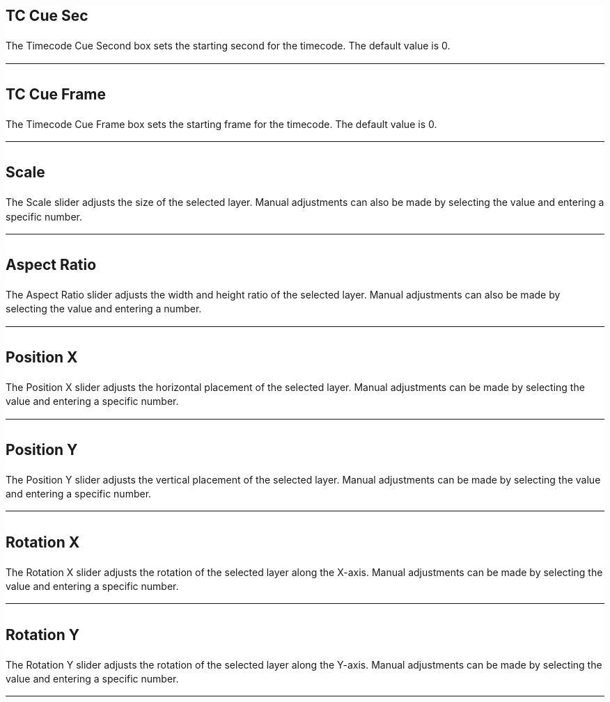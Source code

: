 
## TC Cue Sec

The Timecode Cue Second box sets the starting second for the timecode. The default value is 0.

---

## TC Cue Frame

The Timecode Cue Frame box sets the starting frame for the timecode. The default value is 0.

---

## Scale

The Scale slider adjusts the size of the selected layer. Manual adjustments can also be made by selecting the value and entering a specific number.

---

## Aspect Ratio

The Aspect Ratio slider adjusts the width and height ratio of the selected layer. Manual adjustments can also be made by selecting the value and entering a number.

---

## Position X 

The Position X slider adjusts the horizontal placement of the selected layer. Manual adjustments can be made by selecting the value and entering a specific number.

---

## Position Y

The Position Y slider adjusts the vertical placement of the selected layer. Manual adjustments can be made by selecting the value and entering a specific number.

---

## Rotation X

The Rotation X slider adjusts the rotation of the selected layer along the X-axis. Manual adjustments can be made by selecting the value and entering a specific number.

---

## Rotation Y

The Rotation Y slider adjusts the rotation of the selected layer along the Y-axis. Manual adjustments can be made by selecting the value and entering a specific number.

---